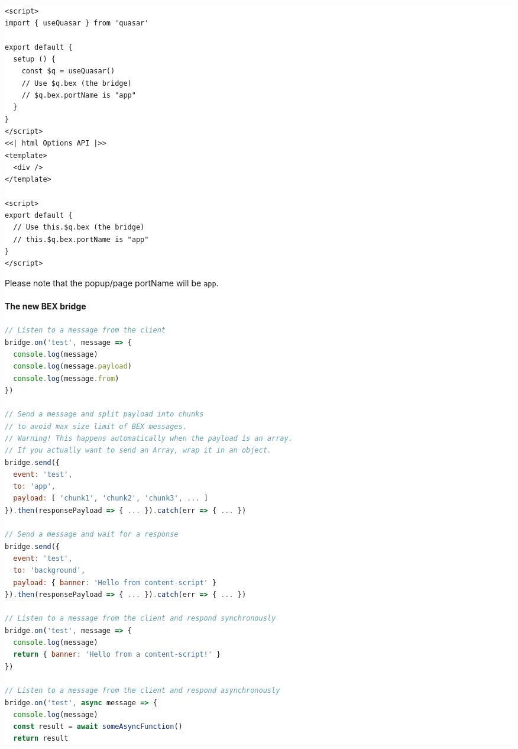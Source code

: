 ```tabs App (/src/...) vue components
<script>
import { useQuasar } from 'quasar'

export default {
  setup () {
    const $q = useQuasar()
    // Use $q.bex (the bridge)
    // $q.bex.portName is "app"
  }
}
</script>
<<| html Options API |>>
<template>
  <div />
</template>

<script>
export default {
  // Use this.$q.bex (the bridge)
  // this.$q.bex.portName is "app"
}
</script>
```

Please note that the popup/page portName will be `app`.

#### The new BEX bridge

```js Bex Bridge messaging
// Listen to a message from the client
bridge.on('test', message => {
  console.log(message)
  console.log(message.payload)
  console.log(message.from)
})

// Send a message and split payload into chunks
// to avoid max size limit of BEX messages.
// Warning! This happens automatically when the payload is an array.
// If you actually want to send an Array, wrap it in an object.
bridge.send({
  event: 'test',
  to: 'app',
  payload: [ 'chunk1', 'chunk2', 'chunk3', ... ]
}).then(responsePayload => { ... }).catch(err => { ... })

// Send a message and wait for a response
bridge.send({
  event: 'test',
  to: 'background',
  payload: { banner: 'Hello from content-script' }
}).then(responsePayload => { ... }).catch(err => { ... })

// Listen to a message from the client and respond synchronously
bridge.on('test', message => {
  console.log(message)
  return { banner: 'Hello from a content-script!' }
})

// Listen to a message from the client and respond asynchronously
bridge.on('test', async message => {
  console.log(message)
  const result = await someAsyncFunction()
  return result
```